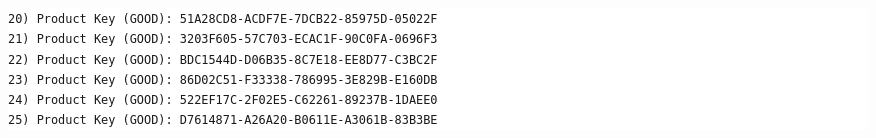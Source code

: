 ```
20) Product Key (GOOD): 51A28CD8-ACDF7E-7DCB22-85975D-05022F
21) Product Key (GOOD): 3203F605-57C703-ECAC1F-90C0FA-0696F3
22) Product Key (GOOD): BDC1544D-D06B35-8C7E18-EE8D77-C3BC2F
23) Product Key (GOOD): 86D02C51-F33338-786995-3E829B-E160DB
24) Product Key (GOOD): 522EF17C-2F02E5-C62261-89237B-1DAEE0
25) Product Key (GOOD): D7614871-A26A20-B0611E-A3061B-83B3BE
```

